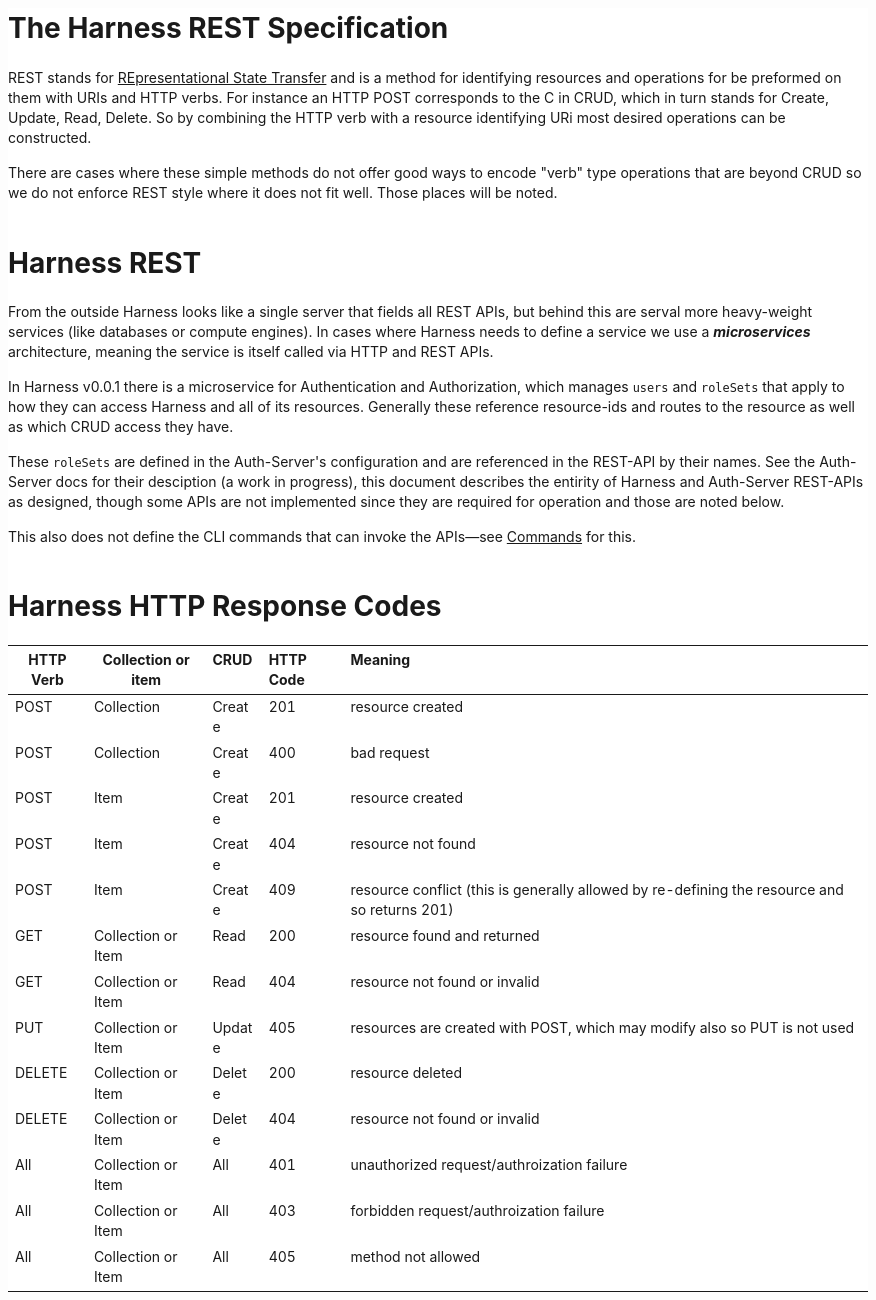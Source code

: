 # The Harness REST Specification

REST stands for [REpresentational State Transfer](https://en.wikipedia.org/wiki/Representational_state_transfer) and is a method for identifying resources and operations for be preformed on them with URIs and HTTP verbs. For instance an HTTP POST corresponds to the C in CRUD, which in turn stands for Create, Update, Read, Delete. So by combining the HTTP verb with a resource identifying URi most desired operations can be constructed. 

There are cases where these simple methods do not offer good ways to encode "verb" type operations that are beyond CRUD so we do not enforce REST style where it does not fit well. Those places will be noted.

# Harness REST

From the outside Harness looks like a single server that fields all REST APIs, but behind this are serval more heavy-weight services (like databases or compute engines). In cases where Harness needs to define a service we use a ***microservices*** architecture, meaning the service is itself called via HTTP and REST APIs.

In Harness v0.0.1 there is a microservice for Authentication and Authorization, which manages `users` and `roleSets` that apply to how they can access Harness and all of its resources. Generally these reference resource-ids and routes to the resource as well as which CRUD access they have.

These `roleSets` are defined in the Auth-Server's configuration and are referenced in the REST-API by their names. See the Auth-Server docs for their desciption  (a work in progress), this document describes the entirity of Harness and Auth-Server REST-APIs as designed, though some APIs are not implemented since they are required for operation and those are noted below.

This also does not define the CLI commands that can invoke the APIs&mdash;see [Commands](commands.md) for this.

# Harness HTTP Response Codes

| HTTP Verb | Collection or item | CRUD | HTTP Code | Meaning |
| --- | --- | :-- | :-- | :-- |
| POST | Collection | Create | 201 | resource created |
| POST | Collection | Create | 400 | bad request |
| POST | Item | Create | 201 | resource created |
| POST | Item | Create | 404 | resource not found |
| POST | Item | Create | 409 | resource conflict (this is generally allowed by re-defining the resource and so returns 201) |
| GET | Collection or Item | Read | 200 | resource found and returned |
| GET | Collection or Item | Read | 404 | resource not found or invalid |
| PUT | Collection or Item | Update | 405 | resources are created with POST, which may modify also so PUT is not used |
| DELETE | Collection or Item | Delete | 200 | resource deleted |
| DELETE | Collection or Item | Delete | 404 | resource not found or invalid |
| All | Collection or Item | All | 401 | unauthorized request/authroization failure |
| All | Collection or Item | All | 403 | forbidden request/authroization failure |
| All | Collection or Item | All | 405 | method not allowed |
